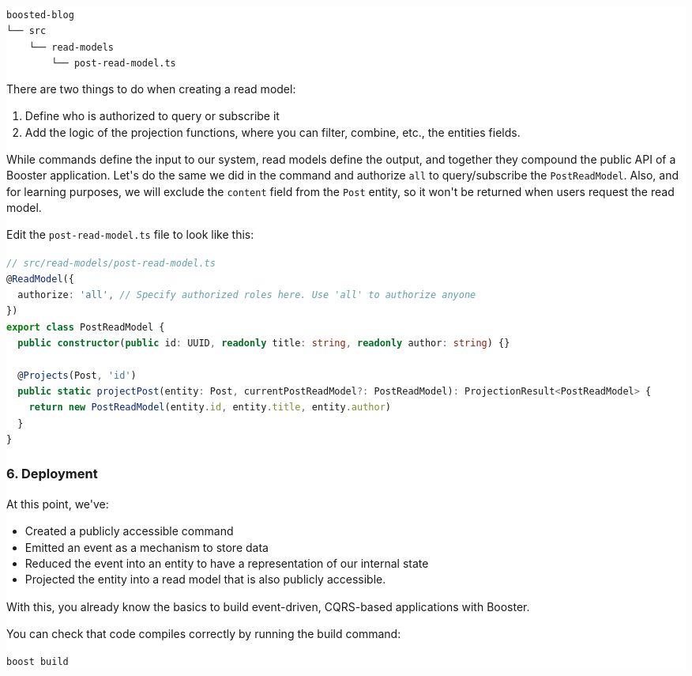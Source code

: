 ```text
boosted-blog
└── src
    └── read-models
        └── post-read-model.ts
```

There are two things to do when creating a read model:

1. Define who is authorized to query or subscribe it
1. Add the logic of the projection functions, where you can filter, combine, etc., the entities fields.

While commands define the input to our system, read models define the output, and together they compound
the public API of a Booster application. Let's do the same we did in the command and authorize `all` to
query/subscribe the `PostReadModel`. Also, and for learning purposes, we will exclude the `content` field
from the `Post` entity, so it won't be returned when users request the read model.

Edit the `post-read-model.ts` file to look like this:

```typescript
// src/read-models/post-read-model.ts
@ReadModel({
  authorize: 'all', // Specify authorized roles here. Use 'all' to authorize anyone
})
export class PostReadModel {
  public constructor(public id: UUID, readonly title: string, readonly author: string) {}

  @Projects(Post, 'id')
  public static projectPost(entity: Post, currentPostReadModel?: PostReadModel): ProjectionResult<PostReadModel> {
    return new PostReadModel(entity.id, entity.title, entity.author)
  }
}
```

### 6. Deployment

At this point, we've:

- Created a publicly accessible command
- Emitted an event as a mechanism to store data
- Reduced the event into an entity to have a representation of our internal state
- Projected the entity into a read model that is also publicly accessible.

With this, you already know the basics to build event-driven, CQRS-based applications
with Booster.

You can check that code compiles correctly by running the build command:

```bash
boost build
```
